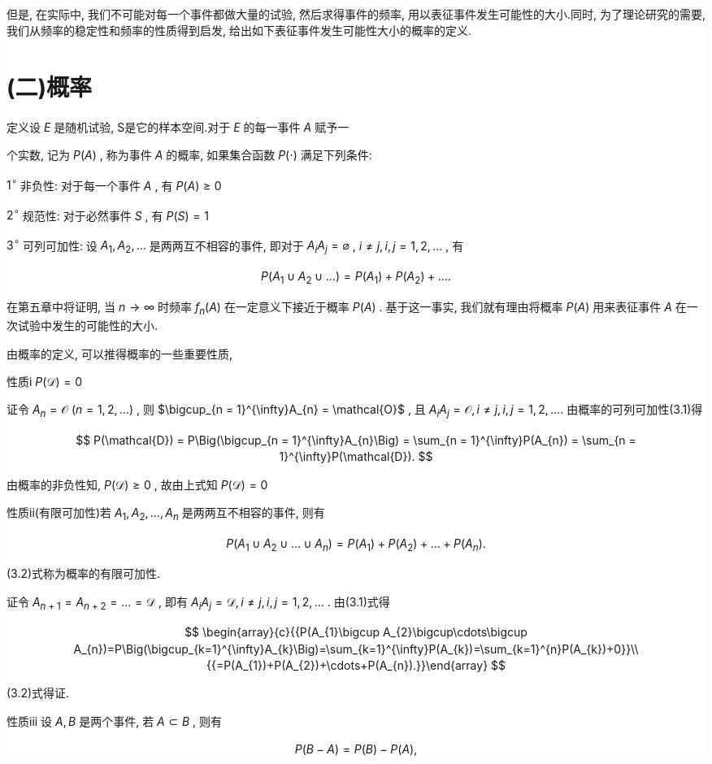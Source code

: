 但是, 在实际中, 我们不可能对每一个事件都做大量的试验, 然后求得事件的频率, 用以表征事件发生可能性的大小.同时, 为了理论研究的需要, 我们从频率的稳定性和频率的性质得到启发, 给出如下表征事件发生可能性大小的概率的定义.

# (二)概率

定义设  $E$  是随机试验, S是它的样本空间.对于  $E$  的每一事件  $A$  赋予一

个实数,  记为  $P(A)$ ,  称为事件  $A$  的概率,  如果集合函数  $P(\cdot)$  满足下列条件:

$1^{\circ}$  非负性: 对于每一个事件  $A$ ,  有  $P(A) \geqslant 0$

$2^{\circ}$  规范性: 对于必然事件  $S$ ,  有  $P(S) = 1$

$3^{\circ}$  可列可加性: 设  $A_{1},  A_{2},  \dots$  是两两互不相容的事件,  即对于  $A_{i}A_{j} = \varnothing$ ,   $i \neq j,  i,  j = 1,  2,  \dots$ ,  有

$$
P(A_{1} \cup A_{2} \cup \dots) = P(A_{1}) + P(A_{2}) + \dots . \tag{3.1}
$$

在第五章中将证明,  当  $n \to \infty$  时频率  $f_{n}(A)$  在一定意义下接近于概率  $P(A)$ . 基于这一事实,  我们就有理由将概率  $P(A)$  用来表征事件  $A$  在一次试验中发生的可能性的大小.

由概率的定义,  可以推得概率的一些重要性质, 

性质i  $P(\mathcal{D}) = 0$

证令  $A_{n} = \mathcal{O}$ $(n = 1,  2, \dots)$  , 则  $\bigcup_{n = 1}^{\infty}A_{n} = \mathcal{O}$  , 且  $A_{i}A_{j} = \mathcal{O}, i\neq j,  i,  j = 1,  2, \dots .$  由概率的可列可加性(3.1)得

$$
P(\mathcal{D}) = P\Big(\bigcup_{n = 1}^{\infty}A_{n}\Big) = \sum_{n = 1}^{\infty}P(A_{n}) = \sum_{n = 1}^{\infty}P(\mathcal{D}).
$$

由概率的非负性知,   $P(\mathcal{D}) \geqslant 0$ ,  故由上式知  $P(\mathcal{D}) = 0$

性质ii(有限可加性)若  $A_{1},  A_{2},  \dots ,  A_{n}$  是两两互不相容的事件,  则有

$$
P(A_{1} \cup A_{2} \cup \dots \cup A_{n}) = P(A_{1}) + P(A_{2}) + \dots + P(A_{n}). \tag{3.2}
$$

(3.2)式称为概率的有限可加性.

证令  $A_{n + 1} = A_{n + 2} = \dots = \mathcal{D}$ ,  即有  $A_{i}A_{j} = \mathcal{D},  i \neq j,  i,  j = 1,  2,  \dots$ . 由(3.1)式得

$$
\begin{array}{c}{{P(A_{1}\bigcup A_{2}\bigcup\cdots\bigcup A_{n})=P\Big(\bigcup_{k=1}^{\infty}A_{k}\Big)=\sum_{k=1}^{\infty}P(A_{k})=\sum_{k=1}^{n}P(A_{k})+0}}\\ {{=P(A_{1})+P(A_{2})+\cdots+P(A_{n}).}}\end{array}
$$

(3.2)式得证.

性质iii 设  $A,  B$  是两个事件,  若  $A \subset B$ ,  则有

$$
P(B - A) = P(B) - P(A), \tag{3.3}
$$
